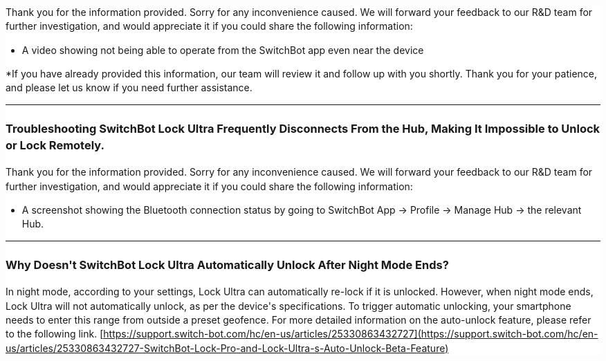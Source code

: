 Thank you for the information provided.
Sorry for any inconvenience caused.
We will forward your feedback to our R&D team for further investigation, and would appreciate it if you could share the following information:
- A video showing not being able to operate from the SwitchBot app even near the device

*If you have already provided this information, our team will review it and follow up with you shortly. Thank you for your patience, and please let us know if you need further assistance.


---
### Troubleshooting SwitchBot Lock Ultra Frequently Disconnects From the Hub, Making It Impossible to Unlock or Lock Remotely.

Thank you for the information provided.
Sorry for any inconvenience caused.
We will forward your feedback to our R&D team for further investigation, and would appreciate it if you could share the following information:
- A screenshot showing the Bluetooth connection status by going to SwitchBot App -> Profile -> Manage Hub -> the relevant Hub.


---
### Why Doesn't SwitchBot Lock Ultra Automatically Unlock After Night Mode Ends?

In night mode, according to your settings, Lock Ultra can automatically re-lock if it is unlocked. However, when night mode ends, Lock Ultra will not automatically unlock, as per the device's specifications. To trigger automatic unlocking, your smartphone needs to enter this range from outside a preset geofence. For more detailed information on the auto-unlock feature, please refer to the following link.
[https://support.switch-bot.com/hc/en-us/articles/25330863432727](https://support.switch-bot.com/hc/en-us/articles/25330863432727-SwitchBot-Lock-Pro-and-Lock-Ultra-s-Auto-Unlock-Beta-Feature)



